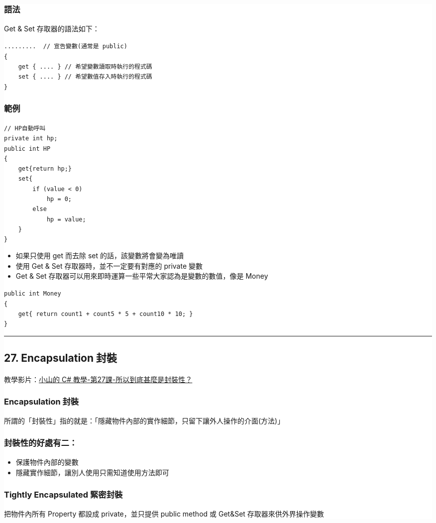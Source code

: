 ### 語法
Get & Set 存取器的語法如下：
```
.........  // 宣告變數(通常是 public)
{
    get { .... } // 希望變數讀取時執行的程式碼
    set { .... } // 希望數值存入時執行的程式碼
}
```
### 範例
```
// HP自動呼叫
private int hp;
public int HP
{
    get{return hp;}
    set{
        if (value < 0)
            hp = 0;
        else
            hp = value;
    }
}
```
* 如果只使用 get 而去除 set 的話，該變數將會變為唯讀
* 使用 Get & Set 存取器時，並不一定要有對應的 private 變數
* Get & Set 存取器可以用來即時運算一些平常大家認為是變數的數值，像是 Money
```
public int Money
{
    get{ return count1 + count5 * 5 + count10 * 10; }
}
```


---


## 27. Encapsulation 封裝

教學影片：[小山的 C# 教學-第27課-所以到底甚麼是封裝性？
](https://youtu.be/4F1CkH0lPn4?si=T6nVfVr8CixRyA7S)

### Encapsulation 封裝
所謂的「封裝性」指的就是：「隱藏物件內部的實作細節，只留下讓外人操作的介面(方法)」

### 封裝性的好處有二：
* 保護物件內部的變數
* 隱藏實作細節，讓別人使用只需知道使用方法即可

### Tightly Encapsulated 緊密封裝
把物件內所有 Property 都設成 private，並只提供 public method 或 Get&Set 存取器來供外界操作變數
